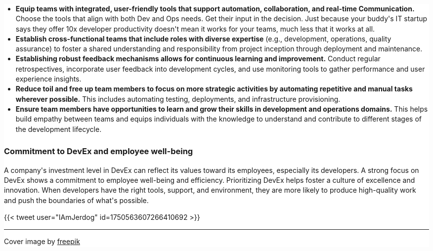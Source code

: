 - **Equip teams with integrated, user-friendly tools that support automation, collaboration, and real-time Communication.** Choose the tools that align with both Dev and Ops needs. Get their input in the decision. Just because your buddy's IT startup says they offer 10x developer productivity doesn't mean it works for your teams, much less that it works at all.
- **Establish cross-functional teams that include roles with diverse expertise** (e.g., development, operations, quality assurance) to foster a shared understanding and responsibility from project inception through deployment and maintenance.
- **Establishing robust feedback mechanisms allows for continuous learning and improvement.** Conduct regular retrospectives, incorporate user feedback into development cycles, and use monitoring tools to gather performance and user experience insights.
- **Reduce toil and free up team members to focus on more strategic activities by automating repetitive and manual tasks wherever possible.** This includes automating testing, deployments, and infrastructure provisioning.
- **Ensure team members have opportunities to learn and grow their skills in development and operations domains.** This helps build empathy between teams and equips individuals with the knowledge to understand and contribute to different stages of the development lifecycle.

### Commitment to DevEx and employee well-being

A company's investment level in DevEx can reflect its values toward its employees, especially its developers. A strong focus on DevEx shows a commitment to employee well-being and efficiency. Prioritizing DevEx helps foster a culture of excellence and innovation. When developers have the right tools, support, and environment, they are more likely to produce high-quality work and push the boundaries of what's possible.

{{< tweet user="IAmJerdog" id=1750563607266410692 >}}

---

Cover image by <a href="https://www.freepik.com/free-vector/gradient-devops-illustration_25225463.htm#fromView=search&page=1&position=0&uuid=e7cf3a2c-d15d-4897-be71-0548abdac62f">freepik</a>
